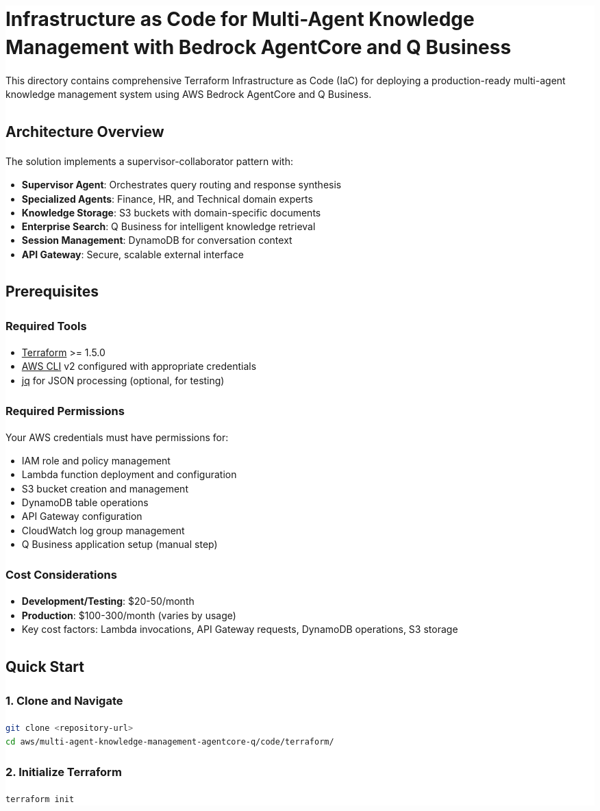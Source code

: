 # Infrastructure as Code for Multi-Agent Knowledge Management with Bedrock AgentCore and Q Business

This directory contains comprehensive Terraform Infrastructure as Code (IaC) for deploying a production-ready multi-agent knowledge management system using AWS Bedrock AgentCore and Q Business.

## Architecture Overview

The solution implements a supervisor-collaborator pattern with:
- **Supervisor Agent**: Orchestrates query routing and response synthesis
- **Specialized Agents**: Finance, HR, and Technical domain experts
- **Knowledge Storage**: S3 buckets with domain-specific documents
- **Enterprise Search**: Q Business for intelligent knowledge retrieval
- **Session Management**: DynamoDB for conversation context
- **API Gateway**: Secure, scalable external interface

## Prerequisites

### Required Tools
- [Terraform](https://terraform.io/) >= 1.5.0
- [AWS CLI](https://aws.amazon.com/cli/) v2 configured with appropriate credentials
- [jq](https://stedolan.github.io/jq/) for JSON processing (optional, for testing)

### Required Permissions
Your AWS credentials must have permissions for:
- IAM role and policy management
- Lambda function deployment and configuration
- S3 bucket creation and management
- DynamoDB table operations
- API Gateway configuration
- CloudWatch log group management
- Q Business application setup (manual step)

### Cost Considerations
- **Development/Testing**: $20-50/month
- **Production**: $100-300/month (varies by usage)
- Key cost factors: Lambda invocations, API Gateway requests, DynamoDB operations, S3 storage

## Quick Start

### 1. Clone and Navigate
```bash
git clone <repository-url>
cd aws/multi-agent-knowledge-management-agentcore-q/code/terraform/
```

### 2. Initialize Terraform
```bash
terraform init
```
